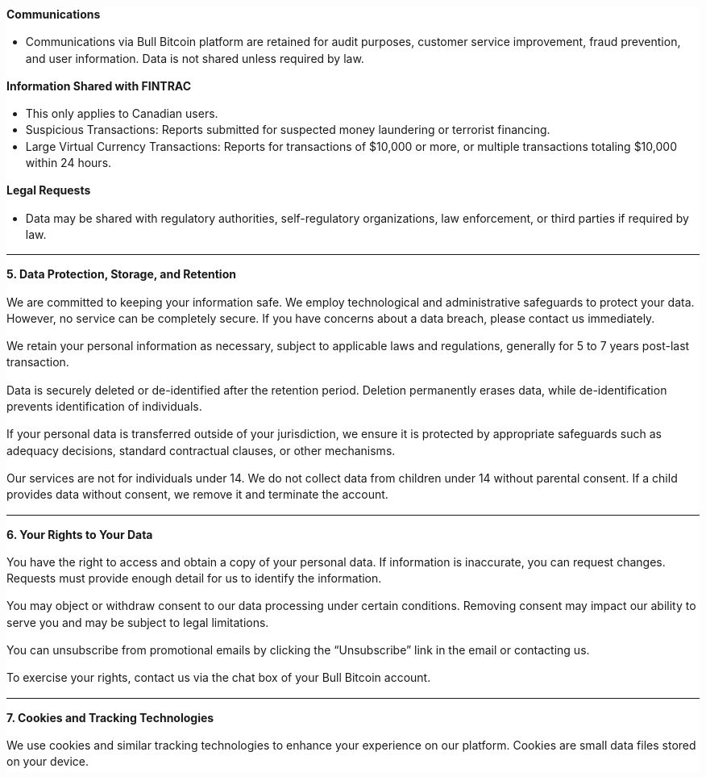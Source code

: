 **Communications**

* Communications via Bull Bitcoin platform are retained for audit purposes, customer service improvement, fraud prevention, and user information. Data is not shared unless required by law.

**Information Shared with FINTRAC**

* This only applies to Canadian users.
* Suspicious Transactions: Reports submitted for suspected money laundering or terrorist financing.
* Large Virtual Currency Transactions: Reports for transactions of $10,000 or more, or multiple transactions totaling $10,000 within 24 hours.

**Legal Requests**

* Data may be shared with regulatory authorities, self-regulatory organizations, law enforcement, or third parties if required by law.

***

**5. Data Protection, Storage, and Retention**

We are committed to keeping your information safe. We employ technological and administrative safeguards to protect your data. However, no service can be completely secure. If you have concerns about a data breach, please contact us immediately.

We retain your personal information as necessary, subject to applicable laws and regulations, generally for 5 to 7 years post-last transaction.

Data is securely deleted or de-identified after the retention period. Deletion permanently erases data, while de-identification prevents identification of individuals.

If your personal data is transferred outside of your jurisdiction, we ensure it is protected by appropriate safeguards such as adequacy decisions, standard contractual clauses, or other mechanisms.

Our services are not for individuals under 14. We do not collect data from children under 14 without parental consent. If a child provides data without consent, we remove it and terminate the account.

***

**6. Your Rights to Your Data**

You have the right to access and obtain a copy of your personal data. If information is inaccurate, you can request changes. Requests must provide enough detail for us to identify the information.

You may object or withdraw consent to our data processing under certain conditions. Removing consent may impact our ability to serve you and may be subject to legal limitations.

You can unsubscribe from promotional emails by clicking the “Unsubscribe” link in the email or contacting us.

To exercise your rights, contact us via the chat box of your Bull Bitcoin account.

***

**7. Cookies and Tracking Technologies**

We use cookies and similar tracking technologies to enhance your experience on our platform. Cookies are small data files stored on your device.
